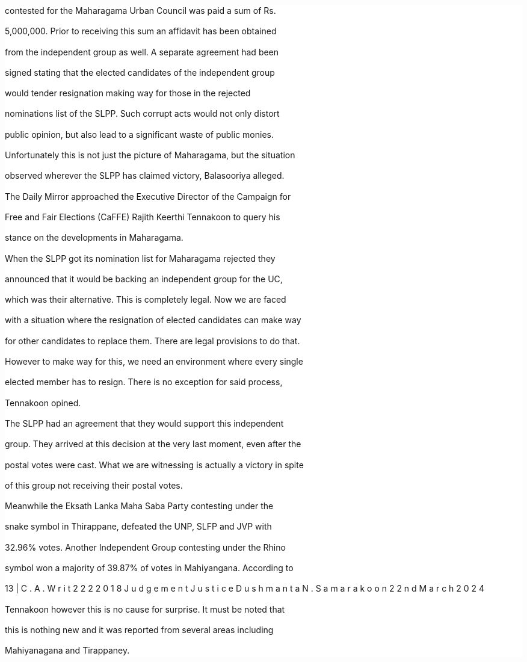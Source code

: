 contested for the Maharagama Urban Council was paid a sum of Rs.

5,000,000. Prior to receiving this sum an affidavit has been obtained

from the independent group as well. A separate agreement had been

signed stating that the elected candidates of the independent group

would tender resignation making way for those in the rejected

nominations list of the SLPP. Such corrupt acts would not only distort

public opinion, but also lead to a significant waste of public monies.

Unfortunately this is not just the picture of Maharagama, but the situation

observed wherever the SLPP has claimed victory, Balasooriya alleged.

The Daily Mirror approached the Executive Director of the Campaign for

Free and Fair Elections (CaFFE) Rajith Keerthi Tennakoon to query his

stance on the developments in Maharagama.

When the SLPP got its nomination list for Maharagama rejected they

announced that it would be backing an independent group for the UC,

which was their alternative. This is completely legal. Now we are faced

with a situation where the resignation of elected candidates can make way

for other candidates to replace them. There are legal provisions to do that.

However to make way for this, we need an environment where every single

elected member has to resign. There is no exception for said process,

Tennakoon opined.

The SLPP had an agreement that they would support this independent

group. They arrived at this decision at the very last moment, even after the

postal votes were cast. What we are witnessing is actually a victory in spite

of this group not receiving their postal votes.

Meanwhile the Eksath Lanka Maha Saba Party contesting under the

snake symbol in Thirappane, defeated the UNP, SLFP and JVP with

32.96% votes. Another Independent Group contesting under the Rhino

symbol won a majority of 39.87% of votes in Mahiyangana. According to

13 | C . A . W r i t 2 2 2 2 0 1 8 J u d g e m e n t J u s t i c e D u s h m a n t a N . S a m a r a k o o n 2 2 n d M a r c h 2 0 2 4

Tennakoon however this is no cause for surprise. It must be noted that

this is nothing new and it was reported from several areas including

Mahiyanagana and Tirappaney.
